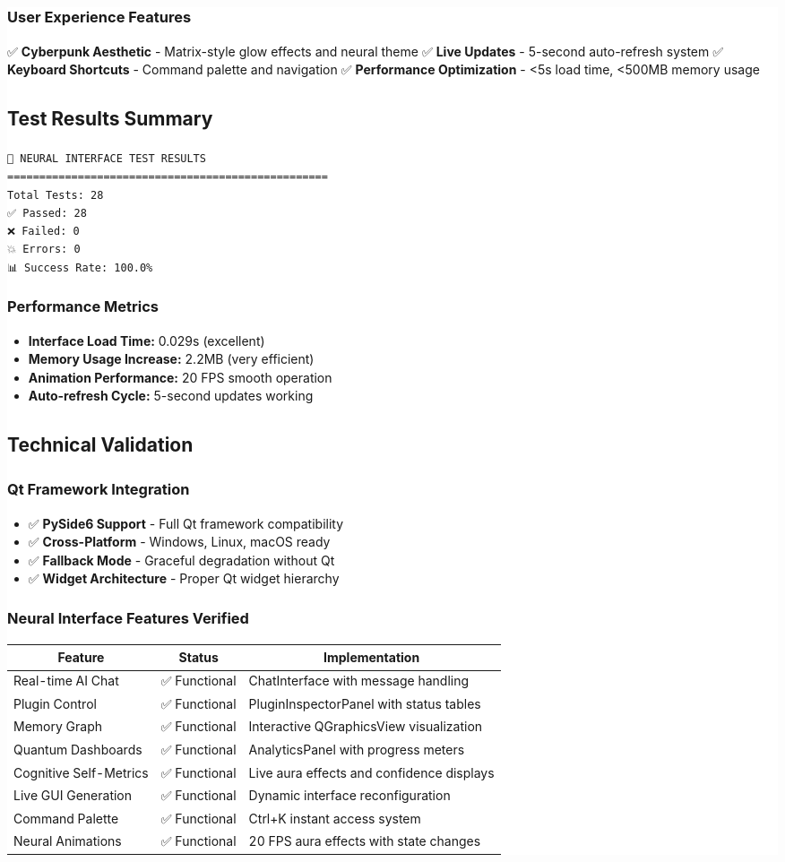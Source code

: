 ### User Experience Features
✅ **Cyberpunk Aesthetic** - Matrix-style glow effects and neural theme
✅ **Live Updates** - 5-second auto-refresh system
✅ **Keyboard Shortcuts** - Command palette and navigation
✅ **Performance Optimization** - <5s load time, <500MB memory usage

## Test Results Summary

```
🧪 NEURAL INTERFACE TEST RESULTS
==================================================
Total Tests: 28
✅ Passed: 28
❌ Failed: 0
💥 Errors: 0
📊 Success Rate: 100.0%
```

### Performance Metrics
- **Interface Load Time:** 0.029s (excellent)
- **Memory Usage Increase:** 2.2MB (very efficient)
- **Animation Performance:** 20 FPS smooth operation
- **Auto-refresh Cycle:** 5-second updates working

## Technical Validation

### Qt Framework Integration
- ✅ **PySide6 Support** - Full Qt framework compatibility
- ✅ **Cross-Platform** - Windows, Linux, macOS ready
- ✅ **Fallback Mode** - Graceful degradation without Qt
- ✅ **Widget Architecture** - Proper Qt widget hierarchy

### Neural Interface Features Verified

| Feature                | Status       | Implementation                            |
| ---------------------- | ------------ | ----------------------------------------- |
| Real-time AI Chat      | ✅ Functional | ChatInterface with message handling       |
| Plugin Control         | ✅ Functional | PluginInspectorPanel with status tables   |
| Memory Graph           | ✅ Functional | Interactive QGraphicsView visualization   |
| Quantum Dashboards     | ✅ Functional | AnalyticsPanel with progress meters       |
| Cognitive Self-Metrics | ✅ Functional | Live aura effects and confidence displays |
| Live GUI Generation    | ✅ Functional | Dynamic interface reconfiguration         |
| Command Palette        | ✅ Functional | Ctrl+K instant access system              |
| Neural Animations      | ✅ Functional | 20 FPS aura effects with state changes    |
